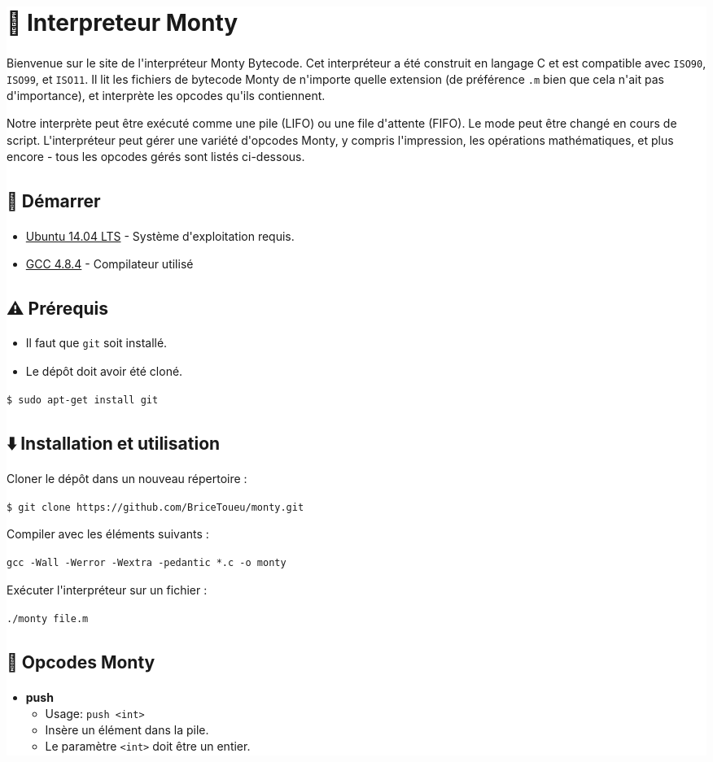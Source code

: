 # :snake: Interpreteur Monty

Bienvenue sur le site de l'interpréteur Monty Bytecode. Cet interpréteur a été construit en langage C et est compatible avec `ISO90`, `ISO99`, et `ISO11`. Il lit les fichiers de bytecode Monty de n'importe quelle extension (de préférence `.m` bien que cela n'ait pas d'importance), et interprète les opcodes qu'ils contiennent.

Notre interprète peut être exécuté comme une pile (LIFO) ou une file d'attente (FIFO). Le mode peut être changé en cours de script. L'interpréteur peut gérer une variété d'opcodes Monty, y compris l'impression, les opérations mathématiques, et plus encore - tous les opcodes gérés sont listés ci-dessous.

## :running: Démarrer

* [Ubuntu 14.04 LTS](http://releases.ubuntu.com/14.04/) - Système d'exploitation requis.

* [GCC 4.8.4](https://gcc.gnu.org/gcc-4.8/) - Compilateur utilisé


## :warning: Prérequis

* Il faut que `git` soit installé.

* Le dépôt doit avoir été cloné.

```
$ sudo apt-get install git
```


## :arrow_down: Installation et utilisation

Cloner le dépôt dans un nouveau répertoire :

```
$ git clone https://github.com/BriceToueu/monty.git
```
Compiler avec les éléments suivants :

```
gcc -Wall -Werror -Wextra -pedantic *.c -o monty
```

Exécuter l'interpréteur sur un fichier :

```
./monty file.m
```


## :wrench: Opcodes Monty

* **push**
  * Usage: `push <int>`
  * Insère un élément dans la pile.
  * Le paramètre `<int>` doit être un entier.
